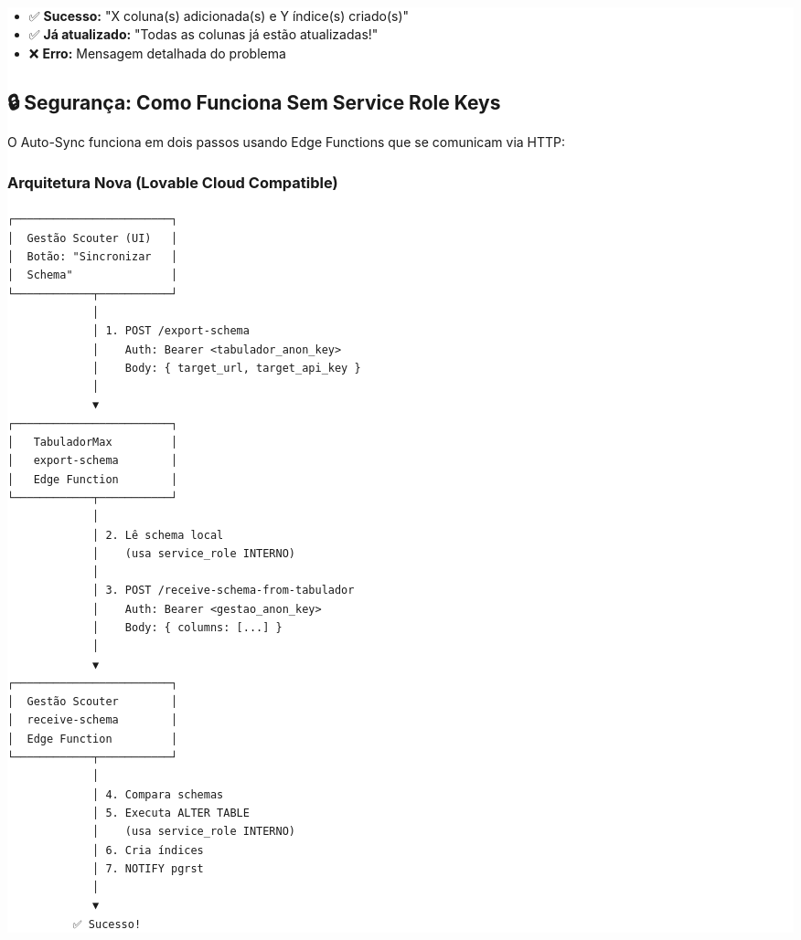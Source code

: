 - ✅ **Sucesso:** "X coluna(s) adicionada(s) e Y índice(s) criado(s)"
- ✅ **Já atualizado:** "Todas as colunas já estão atualizadas!"
- ❌ **Erro:** Mensagem detalhada do problema

## 🔒 Segurança: Como Funciona Sem Service Role Keys

O Auto-Sync funciona em dois passos usando Edge Functions que se comunicam via HTTP:

### Arquitetura Nova (Lovable Cloud Compatible)

```
┌────────────────────────┐
│  Gestão Scouter (UI)   │
│  Botão: "Sincronizar   │
│  Schema"               │
└────────────┬───────────┘
             │
             │ 1. POST /export-schema
             │    Auth: Bearer <tabulador_anon_key>
             │    Body: { target_url, target_api_key }
             │
             ▼
┌────────────────────────┐
│   TabuladorMax         │
│   export-schema        │
│   Edge Function        │
└────────────┬───────────┘
             │
             │ 2. Lê schema local
             │    (usa service_role INTERNO)
             │
             │ 3. POST /receive-schema-from-tabulador
             │    Auth: Bearer <gestao_anon_key>
             │    Body: { columns: [...] }
             │
             ▼
┌────────────────────────┐
│  Gestão Scouter        │
│  receive-schema        │
│  Edge Function         │
└────────────┬───────────┘
             │
             │ 4. Compara schemas
             │ 5. Executa ALTER TABLE
             │    (usa service_role INTERNO)
             │ 6. Cria índices
             │ 7. NOTIFY pgrst
             │
             ▼
          ✅ Sucesso!
```
